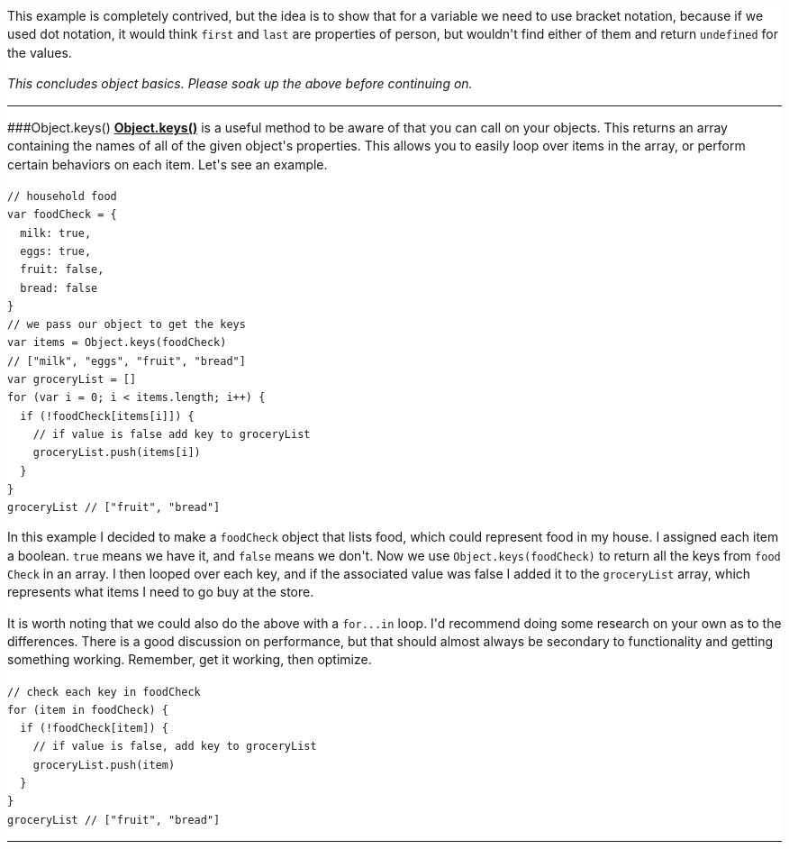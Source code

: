 This example is completely contrived, but the idea is to show that for a variable we need to use bracket notation, because if we used dot notation, it would think `first` and `last` are properties of person, but wouldn't find either of them and return `undefined` for the values.

*This concludes object basics. Please soak up the above before continuing on.*

---

###Object.keys()
**[Object.keys()](https://developer.mozilla.org/en-US/docs/Web/JavaScript/Reference/Global_Objects/Object/keys)** is a useful method to be aware of that you can call on your objects. This returns an array containing the names of all of the given object's properties. This allows you to easily loop over items in the array, or perform certain behaviors on each item. Let's see an example.

<?prettify?>
```
// household food
var foodCheck = {
  milk: true,
  eggs: true,
  fruit: false,
  bread: false
}
// we pass our object to get the keys
var items = Object.keys(foodCheck)
// ["milk", "eggs", "fruit", "bread"]
var groceryList = []
for (var i = 0; i < items.length; i++) {
  if (!foodCheck[items[i]]) { 
    // if value is false add key to groceryList
    groceryList.push(items[i])
  }
}
groceryList // ["fruit", "bread"]
```

In this example I decided to make a `foodCheck` object that lists food, which could represent food in my house. I assigned each item a boolean. `true` means we have it, and `false` means we don't. Now we use `Object.keys(foodCheck)` to return all the keys from `foodCheck` in an array. I then looped over each key, and if the associated value was false I added it to the `groceryList` array, which represents what items I need to go buy at the store.

It is worth noting that we could also do the above with a `for...in` loop. I'd recommend doing some research on your own as to the differences. There is a good discussion on performance, but that should almost always be secondary to functionality and getting something working. Remember, get it working, then optimize.

<?prettify?>
```
// check each key in foodCheck
for (item in foodCheck) {
  if (!foodCheck[item]) {
    // if value is false, add key to groceryList
    groceryList.push(item)
  }
}
groceryList // ["fruit", "bread"]
```

---